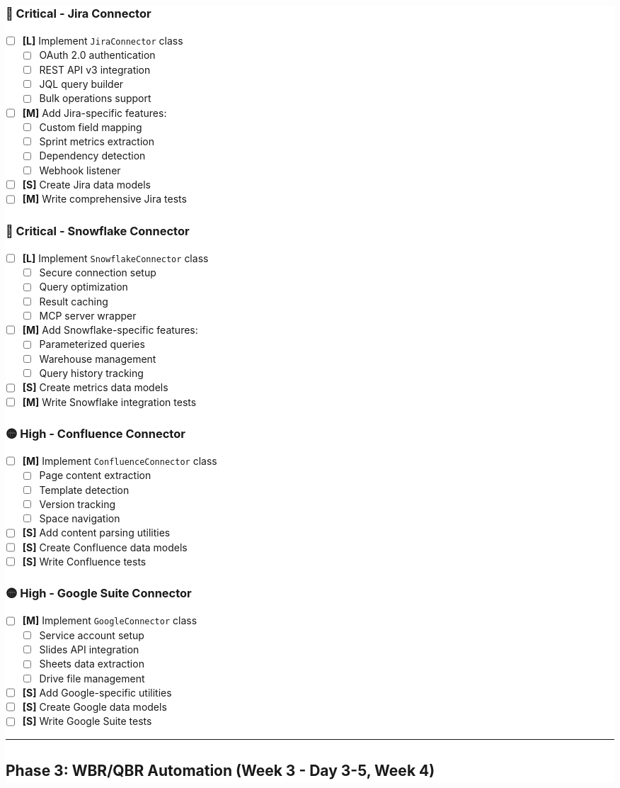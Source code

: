 ### 🔴 Critical - Jira Connector
- [ ] **[L]** Implement `JiraConnector` class
  - [ ] OAuth 2.0 authentication
  - [ ] REST API v3 integration
  - [ ] JQL query builder
  - [ ] Bulk operations support
- [ ] **[M]** Add Jira-specific features:
  - [ ] Custom field mapping
  - [ ] Sprint metrics extraction
  - [ ] Dependency detection
  - [ ] Webhook listener
- [ ] **[S]** Create Jira data models
- [ ] **[M]** Write comprehensive Jira tests

### 🔴 Critical - Snowflake Connector  
- [ ] **[L]** Implement `SnowflakeConnector` class
  - [ ] Secure connection setup
  - [ ] Query optimization
  - [ ] Result caching
  - [ ] MCP server wrapper
- [ ] **[M]** Add Snowflake-specific features:
  - [ ] Parameterized queries
  - [ ] Warehouse management
  - [ ] Query history tracking
- [ ] **[S]** Create metrics data models
- [ ] **[M]** Write Snowflake integration tests

### 🟡 High - Confluence Connector
- [ ] **[M]** Implement `ConfluenceConnector` class
  - [ ] Page content extraction
  - [ ] Template detection
  - [ ] Version tracking
  - [ ] Space navigation
- [ ] **[S]** Add content parsing utilities
- [ ] **[S]** Create Confluence data models
- [ ] **[S]** Write Confluence tests

### 🟡 High - Google Suite Connector
- [ ] **[M]** Implement `GoogleConnector` class
  - [ ] Service account setup
  - [ ] Slides API integration
  - [ ] Sheets data extraction
  - [ ] Drive file management
- [ ] **[S]** Add Google-specific utilities
- [ ] **[S]** Create Google data models
- [ ] **[S]** Write Google Suite tests

---

## Phase 3: WBR/QBR Automation (Week 3 - Day 3-5, Week 4)
